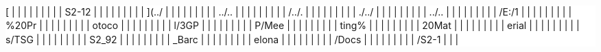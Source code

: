 [ | | | | | | | | | S2-12 | | | | | | | | | ](../ | | | | | | | | | ../.. | | | | | | | | | /../. | | | | | | | | | ./../ | | | | | | | | | ../.. | | | | | | | | | /E:/1 | | | | | | | | | %20Pr | | | | | | | | | otoco | | | | | | | | | l/3GP | | | | | | | | | P/Mee | | | | | | | | | ting% | | | | | | | | | 20Mat | | | | | | | | | erial | | | | | | | | | s/TSG | | | | | | | | | S2_92 | | | | | | | | | _Barc | | | | | | | | | elona | | | | | | | | | /Docs | | | | | | | | | /S2-1 | | |